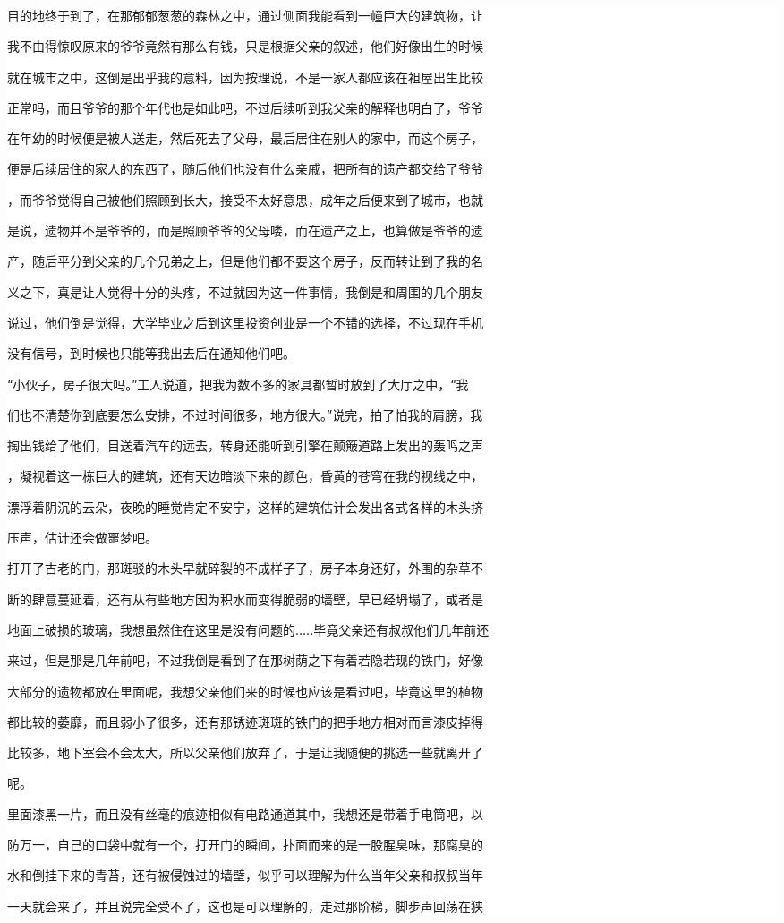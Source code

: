 

目的地终于到了，在那郁郁葱葱的森林之中，通过侧面我能看到一幢巨大的建筑物，让

我不由得惊叹原来的爷爷竟然有那么有钱，只是根据父亲的叙述，他们好像出生的时候

就在城市之中，这倒是出乎我的意料，因为按理说，不是一家人都应该在祖屋出生比较

正常吗，而且爷爷的那个年代也是如此吧，不过后续听到我父亲的解释也明白了，爷爷

在年幼的时候便是被人送走，然后死去了父母，最后居住在别人的家中，而这个房子，

便是后续居住的家人的东西了，随后他们也没有什么亲戚，把所有的遗产都交给了爷爷

，而爷爷觉得自己被他们照顾到长大，接受不太好意思，成年之后便来到了城市，也就

是说，遗物并不是爷爷的，而是照顾爷爷的父母喽，而在遗产之上，也算做是爷爷的遗

产，随后平分到父亲的几个兄弟之上，但是他们都不要这个房子，反而转让到了我的名

义之下，真是让人觉得十分的头疼，不过就因为这一件事情，我倒是和周围的几个朋友

说过，他们倒是觉得，大学毕业之后到这里投资创业是一个不错的选择，不过现在手机

没有信号，到时候也只能等我出去后在通知他们吧。



“小伙子，房子很大吗。”工人说道，把我为数不多的家具都暂时放到了大厅之中，“我

们也不清楚你到底要怎么安排，不过时间很多，地方很大。”说完，拍了怕我的肩膀，我

掏出钱给了他们，目送着汽车的远去，转身还能听到引擎在颠簸道路上发出的轰鸣之声

，凝视着这一栋巨大的建筑，还有天边暗淡下来的颜色，昏黄的苍穹在我的视线之中，

漂浮着阴沉的云朵，夜晚的睡觉肯定不安宁，这样的建筑估计会发出各式各样的木头挤

压声，估计还会做噩梦吧。



打开了古老的门，那斑驳的木头早就碎裂的不成样子了，房子本身还好，外围的杂草不

断的肆意蔓延着，还有从有些地方因为积水而变得脆弱的墙壁，早已经坍塌了，或者是

地面上破损的玻璃，我想虽然住在这里是没有问题的…..毕竟父亲还有叔叔他们几年前还

来过，但是那是几年前吧，不过我倒是看到了在那树荫之下有着若隐若现的铁门，好像

大部分的遗物都放在里面呢，我想父亲他们来的时候也应该是看过吧，毕竟这里的植物

都比较的萎靡，而且弱小了很多，还有那锈迹斑斑的铁门的把手地方相对而言漆皮掉得

比较多，地下室会不会太大，所以父亲他们放弃了，于是让我随便的挑选一些就离开了

呢。



里面漆黑一片，而且没有丝毫的痕迹相似有电路通道其中，我想还是带着手电筒吧，以

防万一，自己的口袋中就有一个，打开门的瞬间，扑面而来的是一股腥臭味，那腐臭的

水和倒挂下来的青苔，还有被侵蚀过的墙壁，似乎可以理解为什么当年父亲和叔叔当年

一天就会来了，并且说完全受不了，这也是可以理解的，走过那阶梯，脚步声回荡在狭
